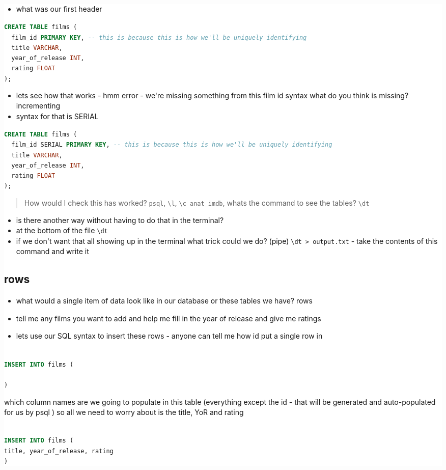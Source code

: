- what was our first header

```sql
CREATE TABLE films (
  film_id PRIMARY KEY, -- this is because this is how we'll be uniquely identifying
  title VARCHAR,
  year_of_release INT,
  rating FLOAT
);
```

- lets see how that works - hmm error - we're missing something from this film id syntax what do you think is missing? incrementing
- syntax for that is SERIAL

```sql
CREATE TABLE films (
  film_id SERIAL PRIMARY KEY, -- this is because this is how we'll be uniquely identifying
  title VARCHAR,
  year_of_release INT,
  rating FLOAT
);
```

> How would I check this has worked?
> `psql`, `\l`, `\c anat_imdb`, whats the command to see the tables? `\dt`

- is there another way without having to do that in the terminal?
- at the bottom of the file `\dt`
- if we don't want that all showing up in the terminal what trick could we do? (pipe)
  `\dt > output.txt` - take the contents of this command and write it

## rows

- what would a single item of data look like in our database or these tables we have? rows

- tell me any films you want to add and help me fill in the year of release and give me ratings

- lets use our SQL syntax to insert these rows - anyone can tell me how id put a single row in

```sql

INSERT INTO films (

)
```

which column names are we going to populate in this table (everything except the id - that will be generated and auto-populated for us by psql ) so all we need to worry about is the title, YoR and rating

```sql

INSERT INTO films (
title, year_of_release, rating
)
```
